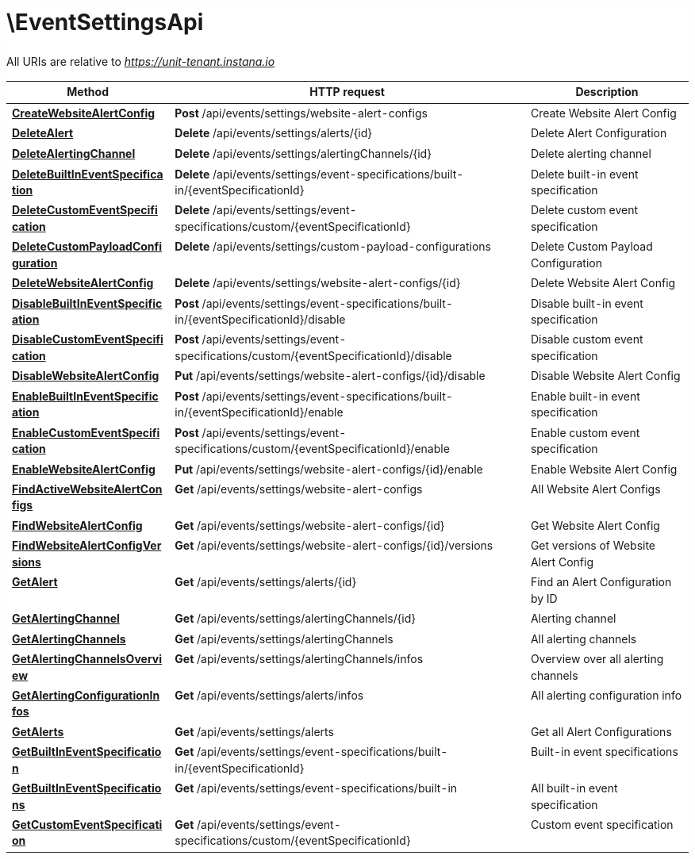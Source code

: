 # \EventSettingsApi

All URIs are relative to *https://unit-tenant.instana.io*

Method | HTTP request | Description
------------- | ------------- | -------------
[**CreateWebsiteAlertConfig**](EventSettingsApi.md#CreateWebsiteAlertConfig) | **Post** /api/events/settings/website-alert-configs | Create Website Alert Config
[**DeleteAlert**](EventSettingsApi.md#DeleteAlert) | **Delete** /api/events/settings/alerts/{id} | Delete Alert Configuration
[**DeleteAlertingChannel**](EventSettingsApi.md#DeleteAlertingChannel) | **Delete** /api/events/settings/alertingChannels/{id} | Delete alerting channel
[**DeleteBuiltInEventSpecification**](EventSettingsApi.md#DeleteBuiltInEventSpecification) | **Delete** /api/events/settings/event-specifications/built-in/{eventSpecificationId} | Delete built-in event specification
[**DeleteCustomEventSpecification**](EventSettingsApi.md#DeleteCustomEventSpecification) | **Delete** /api/events/settings/event-specifications/custom/{eventSpecificationId} | Delete custom event specification
[**DeleteCustomPayloadConfiguration**](EventSettingsApi.md#DeleteCustomPayloadConfiguration) | **Delete** /api/events/settings/custom-payload-configurations | Delete Custom Payload Configuration
[**DeleteWebsiteAlertConfig**](EventSettingsApi.md#DeleteWebsiteAlertConfig) | **Delete** /api/events/settings/website-alert-configs/{id} | Delete Website Alert Config
[**DisableBuiltInEventSpecification**](EventSettingsApi.md#DisableBuiltInEventSpecification) | **Post** /api/events/settings/event-specifications/built-in/{eventSpecificationId}/disable | Disable built-in event specification
[**DisableCustomEventSpecification**](EventSettingsApi.md#DisableCustomEventSpecification) | **Post** /api/events/settings/event-specifications/custom/{eventSpecificationId}/disable | Disable custom event specification
[**DisableWebsiteAlertConfig**](EventSettingsApi.md#DisableWebsiteAlertConfig) | **Put** /api/events/settings/website-alert-configs/{id}/disable | Disable Website Alert Config
[**EnableBuiltInEventSpecification**](EventSettingsApi.md#EnableBuiltInEventSpecification) | **Post** /api/events/settings/event-specifications/built-in/{eventSpecificationId}/enable | Enable built-in event specification
[**EnableCustomEventSpecification**](EventSettingsApi.md#EnableCustomEventSpecification) | **Post** /api/events/settings/event-specifications/custom/{eventSpecificationId}/enable | Enable custom event specification
[**EnableWebsiteAlertConfig**](EventSettingsApi.md#EnableWebsiteAlertConfig) | **Put** /api/events/settings/website-alert-configs/{id}/enable | Enable Website Alert Config
[**FindActiveWebsiteAlertConfigs**](EventSettingsApi.md#FindActiveWebsiteAlertConfigs) | **Get** /api/events/settings/website-alert-configs | All Website Alert Configs
[**FindWebsiteAlertConfig**](EventSettingsApi.md#FindWebsiteAlertConfig) | **Get** /api/events/settings/website-alert-configs/{id} | Get Website Alert Config
[**FindWebsiteAlertConfigVersions**](EventSettingsApi.md#FindWebsiteAlertConfigVersions) | **Get** /api/events/settings/website-alert-configs/{id}/versions | Get versions of Website Alert Config
[**GetAlert**](EventSettingsApi.md#GetAlert) | **Get** /api/events/settings/alerts/{id} | Find an Alert Configuration by ID
[**GetAlertingChannel**](EventSettingsApi.md#GetAlertingChannel) | **Get** /api/events/settings/alertingChannels/{id} | Alerting channel
[**GetAlertingChannels**](EventSettingsApi.md#GetAlertingChannels) | **Get** /api/events/settings/alertingChannels | All alerting channels
[**GetAlertingChannelsOverview**](EventSettingsApi.md#GetAlertingChannelsOverview) | **Get** /api/events/settings/alertingChannels/infos | Overview over all alerting channels
[**GetAlertingConfigurationInfos**](EventSettingsApi.md#GetAlertingConfigurationInfos) | **Get** /api/events/settings/alerts/infos | All alerting configuration info
[**GetAlerts**](EventSettingsApi.md#GetAlerts) | **Get** /api/events/settings/alerts | Get all Alert Configurations
[**GetBuiltInEventSpecification**](EventSettingsApi.md#GetBuiltInEventSpecification) | **Get** /api/events/settings/event-specifications/built-in/{eventSpecificationId} | Built-in event specifications
[**GetBuiltInEventSpecifications**](EventSettingsApi.md#GetBuiltInEventSpecifications) | **Get** /api/events/settings/event-specifications/built-in | All built-in event specification
[**GetCustomEventSpecification**](EventSettingsApi.md#GetCustomEventSpecification) | **Get** /api/events/settings/event-specifications/custom/{eventSpecificationId} | Custom event specification